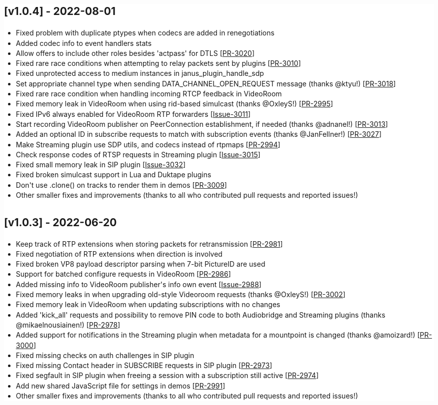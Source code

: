 ## [v1.0.4] - 2022-08-01

- Fixed problem with duplicate ptypes when codecs are added in renegotiations
- Added codec info to event handlers stats
- Allow offers to include other roles besides 'actpass' for DTLS [[PR-3020](https://github.com/meetecho/janus-gateway/pull/3020)]
- Fixed rare race conditions when attempting to relay packets sent by plugins [[PR-3010](https://github.com/meetecho/janus-gateway/pull/3010)]
- Fixed unprotected access to medium instances in janus_plugin_handle_sdp
- Set appropriate channel type when sending DATA_CHANNEL_OPEN_REQUEST message (thanks @ktyu!) [[PR-3018](https://github.com/meetecho/janus-gateway/pull/3018)]
- Fixed rare race condition when handling incoming RTCP feedback in VideoRoom
- Fixed memory leak in VideoRoom when using rid-based simulcast (thanks @OxleyS!) [[PR-2995](https://github.com/meetecho/janus-gateway/pull/2995)]
- Fixed IPv6 always enabled for VideoRoom RTP forwarders [[Issue-3011](https://github.com/meetecho/janus-gateway/issues/3011)]
- Start recording VideoRoom publisher on PeerConnection establishment, if needed (thanks @adnanel!) [[PR-3013](https://github.com/meetecho/janus-gateway/pull/3013)]
- Added an optional ID in subscribe requests to match with subscription events (thanks @JanFellner!) [[PR-3027](https://github.com/meetecho/janus-gateway/pull/3027)]
- Make Streaming plugin use SDP utils, and codecs instead of rtpmaps [[PR-2994](https://github.com/meetecho/janus-gateway/pull/2994)]
- Check response codes of RTSP requests in Streaming plugin [[Issue-3015](https://github.com/meetecho/janus-gateway/issues/3015)]
- Fixed small memory leak in SIP plugin [[Issue-3032](https://github.com/meetecho/janus-gateway/issues/3032)]
- Fixed broken simulcast support in Lua and Duktape plugins
- Don't use .clone() on tracks to render them in demos [[PR-3009](https://github.com/meetecho/janus-gateway/pull/3009)]
- Other smaller fixes and improvements (thanks to all who contributed pull requests and reported issues!)

## [v1.0.3] - 2022-06-20

- Keep track of RTP extensions when storing packets for retransmission [[PR-2981](https://github.com/meetecho/janus-gateway/pull/2981)]
- Fixed negotiation of RTP extensions when direction is involved
- Fixed broken VP8 payload descriptor parsing when 7-bit PictureID are used
- Support for batched configure requests in VideoRoom [[PR-2986](https://github.com/meetecho/janus-gateway/pull/2986)]
- Added missing info to VideoRoom publisher's info own event [[Issue-2988](https://github.com/meetecho/janus-gateway/issues/2988)]
- Fixed memory leaks in when upgrading old-style Videoroom requests (thanks @OxleyS!) [[PR-3002](https://github.com/meetecho/janus-gateway/pull/3002)]
- Fixed memory leak in VideoRoom when updating subscriptions with no changes
- Added 'kick_all' requests and possibility to remove PIN code to both Audiobridge and Streaming plugins (thanks @mikaelnousiainen!) [[PR-2978](https://github.com/meetecho/janus-gateway/pull/2978)]
- Added support for notifications in the Streaming plugin when metadata for a mountpoint is changed (thanks @amoizard!) [[PR-3000](https://github.com/meetecho/janus-gateway/pull/3000)]
- Fixed missing checks on auth challenges in SIP plugin
- Fixed missing Contact header in SUBSCRIBE requests in SIP plugin [[PR-2973](https://github.com/meetecho/janus-gateway/pull/2973)]
- Fixed segfault in SIP plugin when freeing a session with a subscription still active [[PR-2974](https://github.com/meetecho/janus-gateway/pull/2974)]
- Add new shared JavaScript file for settings in demos [[PR-2991](https://github.com/meetecho/janus-gateway/pull/2991)]
- Other smaller fixes and improvements (thanks to all who contributed pull requests and reported issues!)
